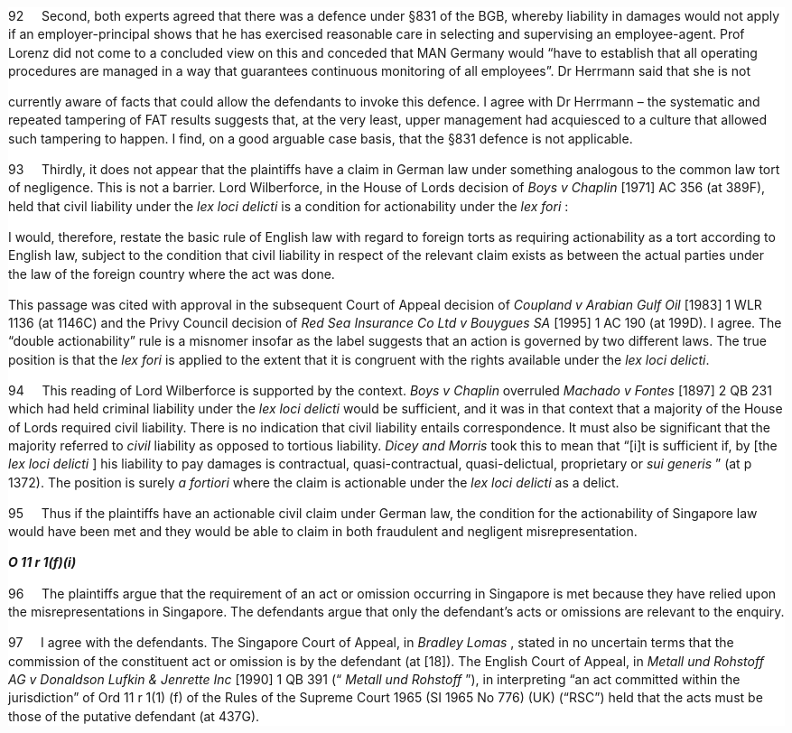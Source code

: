 92     Second, both experts agreed that there was a defence under §831 of the BGB, whereby liability in damages would not apply if an employer-principal shows that he has exercised reasonable care in selecting and supervising an employee-agent. Prof Lorenz did not come to a concluded view on this and conceded that MAN Germany would “have to establish that all operating procedures are managed in a way that guarantees continuous monitoring of all employees”. Dr Herrmann said that she is not 


currently aware of facts that could allow the defendants to invoke this defence. I agree with Dr Herrmann – the systematic and repeated tampering of FAT results suggests that, at the very least, upper management had acquiesced to a culture that allowed such tampering to happen. I find, on a good arguable case basis, that the §831 defence is not applicable. 

93     Thirdly, it does not appear that the plaintiffs have a claim in German law under something analogous to the common law tort of negligence. This is not a barrier. Lord Wilberforce, in the House of Lords decision of _Boys v Chaplin_ [1971] AC 356 (at 389F), held that civil liability under the _lex loci delicti_ is a condition for actionability under the _lex fori_ : 

 I would, therefore, restate the basic rule of English law with regard to foreign torts as requiring actionability as a tort according to English law, subject to the condition that civil liability in respect of the relevant claim exists as between the actual parties under the law of the foreign country where the act was done. 

This passage was cited with approval in the subsequent Court of Appeal decision of _Coupland v Arabian Gulf Oil_ [1983] 1 WLR 1136 (at 1146C) and the Privy Council decision of _Red Sea Insurance Co Ltd v Bouygues SA_ [1995] 1 AC 190 (at 199D). I agree. The “double actionability” rule is a misnomer insofar as the label suggests that an action is governed by two different laws. The true position is that the _lex fori_ is applied to the extent that it is congruent with the rights available under the _lex loci delicti_. 

94     This reading of Lord Wilberforce is supported by the context. _Boys v Chaplin_ overruled _Machado v Fontes_ [1897] 2 QB 231 which had held criminal liability under the _lex loci delicti_ would be sufficient, and it was in that context that a majority of the House of Lords required civil liability. There is no indication that civil liability entails correspondence. It must also be significant that the majority referred to _civil_ liability as opposed to tortious liability. _Dicey and Morris_ took this to mean that “[i]t is sufficient if, by [the _lex loci delicti_ ] his liability to pay damages is contractual, quasi-contractual, quasi-delictual, proprietary or _sui generis_ ” (at p 1372). The position is surely _a fortiori_ where the claim is actionable under the _lex loci delicti_ as a delict. 

95     Thus if the plaintiffs have an actionable civil claim under German law, the condition for the actionability of Singapore law would have been met and they would be able to claim in both fraudulent and negligent misrepresentation. 

**_O 11 r 1(f)(i)_** 

96     The plaintiffs argue that the requirement of an act or omission occurring in Singapore is met because they have relied upon the misrepresentations in Singapore. The defendants argue that only the defendant’s acts or omissions are relevant to the enquiry. 

97     I agree with the defendants. The Singapore Court of Appeal, in _Bradley Lomas_ , stated in no uncertain terms that the commission of the constituent act or omission is by the defendant (at [18]). The English Court of Appeal, in _Metall und Rohstoff AG v Donaldson Lufkin & Jenrette Inc_ [1990] 1 QB 391 (“ _Metall und Rohstoff_ ”), in interpreting “an act committed within the jurisdiction” of Ord 11 r 1(1) (f) of the Rules of the Supreme Court 1965 (SI 1965 No 776) (UK) (“RSC”) held that the acts must be those of the putative defendant (at 437G). 
